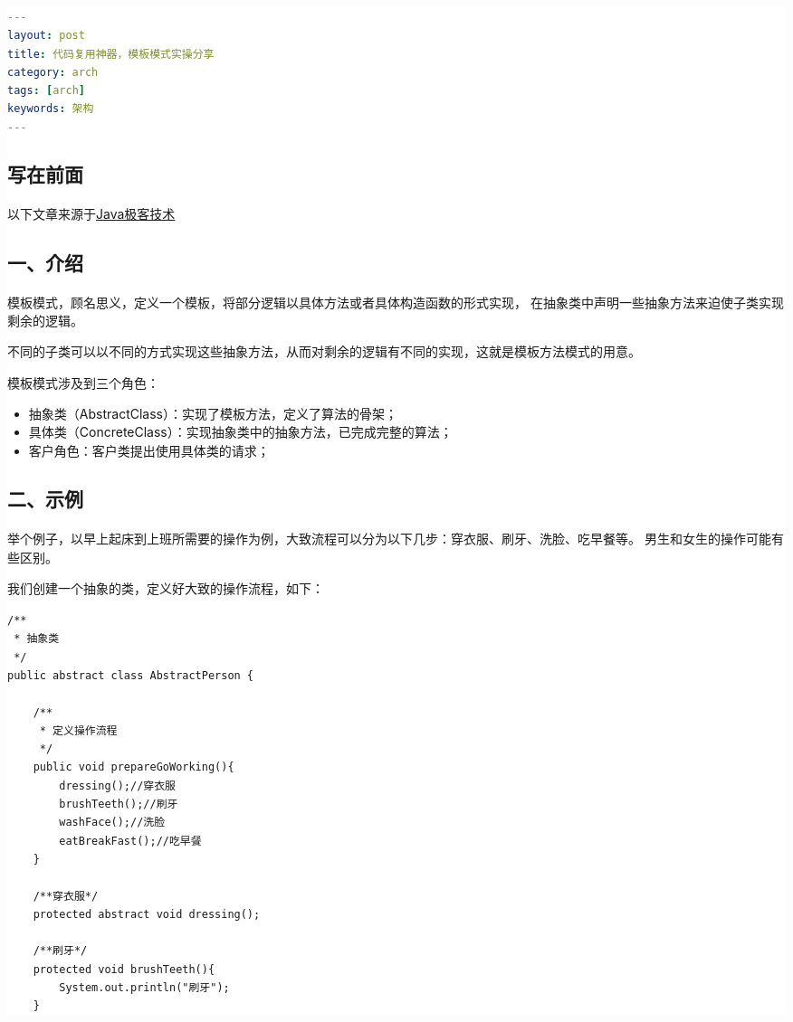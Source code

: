 ```yaml
---
layout: post
title: 代码复用神器，模板模式实操分享
category: arch
tags: [arch]
keywords: 架构
---
```

## **写在前面**

以下文章来源于[Java极客技术](https://mp.weixin.qq.com/s/dvStO3ViuqdXUyOWWHD6kQ/)
 
 
## 一、介绍

模板模式，顾名思义，定义一个模板，将部分逻辑以具体方法或者具体构造函数的形式实现，
在抽象类中声明一些抽象方法来迫使子类实现剩余的逻辑。

不同的子类可以以不同的方式实现这些抽象方法，从而对剩余的逻辑有不同的实现，这就是模板方法模式的用意。

模板模式涉及到三个角色：

*   抽象类（AbstractClass）：实现了模板方法，定义了算法的骨架；
*   具体类（ConcreteClass）：实现抽象类中的抽象方法，已完成完整的算法；
*   客户角色：客户类提出使用具体类的请求；

## 二、示例

举个例子，以早上起床到上班所需要的操作为例，大致流程可以分为以下几步：穿衣服、刷牙、洗脸、吃早餐等。
男生和女生的操作可能有些区别。

我们创建一个抽象的类，定义好大致的操作流程，如下：
    
    /**
     * 抽象类
     */
    public abstract class AbstractPerson {
    
        /**
         * 定义操作流程
         */
        public void prepareGoWorking(){
            dressing();//穿衣服
            brushTeeth();//刷牙
            washFace();//洗脸
            eatBreakFast();//吃早餐
        }
    
        /**穿衣服*/
        protected abstract void dressing();
    
        /**刷牙*/
        protected void brushTeeth(){
            System.out.println("刷牙");
        }
    